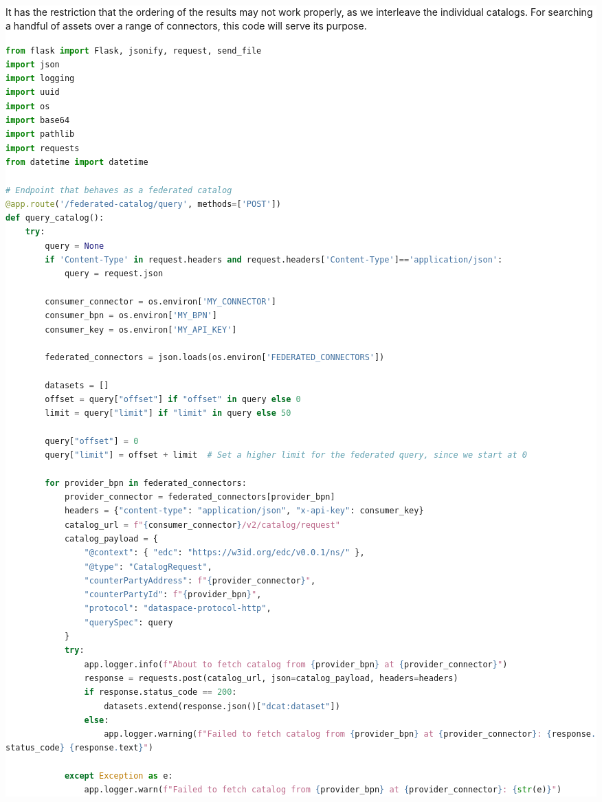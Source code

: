 It has the restriction that the ordering of the results may not work properly, as we interleave the individual catalogs. For searching a handful of
assets over a range of connectors, this code will serve its purpose.

```python
from flask import Flask, jsonify, request, send_file
import json
import logging
import uuid
import os
import base64
import pathlib
import requests
from datetime import datetime

# Endpoint that behaves as a federated catalog
@app.route('/federated-catalog/query', methods=['POST'])
def query_catalog():
    try:
        query = None
        if 'Content-Type' in request.headers and request.headers['Content-Type']=='application/json':
            query = request.json

        consumer_connector = os.environ['MY_CONNECTOR']
        consumer_bpn = os.environ['MY_BPN']
        consumer_key = os.environ['MY_API_KEY']

        federated_connectors = json.loads(os.environ['FEDERATED_CONNECTORS'])
       
        datasets = []
        offset = query["offset"] if "offset" in query else 0
        limit = query["limit"] if "limit" in query else 50

        query["offset"] = 0
        query["limit"] = offset + limit  # Set a higher limit for the federated query, since we start at 0 
        
        for provider_bpn in federated_connectors:
            provider_connector = federated_connectors[provider_bpn]
            headers = {"content-type": "application/json", "x-api-key": consumer_key}
            catalog_url = f"{consumer_connector}/v2/catalog/request"
            catalog_payload = {
                "@context": { "edc": "https://w3id.org/edc/v0.0.1/ns/" },
                "@type": "CatalogRequest",
                "counterPartyAddress": f"{provider_connector}",
                "counterPartyId": f"{provider_bpn}",
                "protocol": "dataspace-protocol-http",
                "querySpec": query
            }
            try:
                app.logger.info(f"About to fetch catalog from {provider_bpn} at {provider_connector}")
                response = requests.post(catalog_url, json=catalog_payload, headers=headers)
                if response.status_code == 200:
                    datasets.extend(response.json()["dcat:dataset"])
                else:
                    app.logger.warning(f"Failed to fetch catalog from {provider_bpn} at {provider_connector}: {response.status_code} {response.text}")

            except Exception as e:
                app.logger.warn(f"Failed to fetch catalog from {provider_bpn} at {provider_connector}: {str(e)}")

```